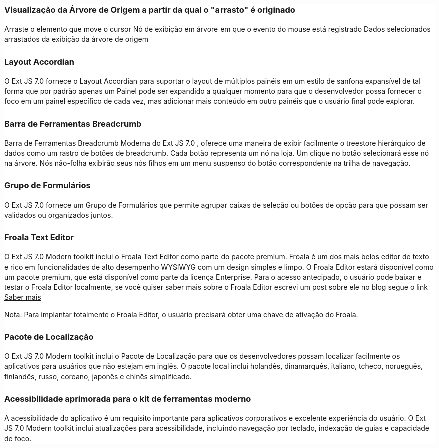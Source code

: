 ### Visualização da Árvore de Origem a partir da qual o "arrasto" é originado

Arraste o elemento que move o cursor
Nó de exibição em árvore em que o evento do mouse está registrado
Dados selecionados arrastados da exibição da árvore de origem

### Layout Accordian

O Ext JS 7.0 fornece o Layout Accordian para suportar o layout de múltiplos painéis em um estilo de sanfona expansível de tal forma que por padrão apenas um Painel pode ser expandido a qualquer momento para que o desenvolvedor possa fornecer o foco em um painel específico de cada vez, mas adicionar mais conteúdo em outro painéis que o usuário final pode explorar.

### Barra de Ferramentas Breadcrumb

Barra de Ferramentas Breadcrumb Moderna do Ext JS 7.0 , oferece uma maneira de exibir facilmente o treestore hierárquico de dados como um rastro de botões de breadcrumb. Cada botão representa um nó na loja. Um clique no botão selecionará esse nó na árvore. Nós não-folha exibirão seus nós filhos em um menu suspenso do botão correspondente na trilha de navegação.

### Grupo de Formulários

O Ext JS 7.0 fornece um Grupo de Formulários que permite agrupar caixas de seleção ou botões de opção para que possam ser validados ou organizados juntos.

### Froala Text Editor

O Ext JS 7.0 Modern toolkit inclui o Froala Text Editor como parte do pacote premium. Froala é um dos mais belos editor de texto e rico em funcionalidades de alto desempenho WYSIWYG com um design simples e limpo. O Froala Editor estará disponível como um pacote premium, que está disponível como parte da licença Enterprise. Para o acesso antecipado, o usuário pode baixar e testar o Froala Editor localmente, se você quiser saber mais sobre o Froala Editor escrevi um post sobre ele no blog segue o link <a href="https://blog.bsource.com.br/tecnologia/2019/07/01/froala/" target="_blank">Saber mais</a>

Nota: Para implantar totalmente o Froala Editor, o usuário precisará obter uma chave de ativação do Froala.

### Pacote de Localização

O Ext JS 7.0 Modern toolkit inclui o Pacote de Localização para que os desenvolvedores possam localizar facilmente os aplicativos para usuários que não estejam em inglês. O pacote local inclui holandês, dinamarquês, italiano, tcheco, norueguês, finlandês, russo, coreano, japonês e chinês simplificado.

### Acessibilidade aprimorada para o kit de ferramentas moderno

A acessibilidade do aplicativo é um requisito importante para aplicativos corporativos e excelente experiência do usuário. O Ext JS 7.0 Modern toolkit inclui atualizações para acessibilidade, incluindo navegação por teclado, indexação de guias e capacidade de foco.
